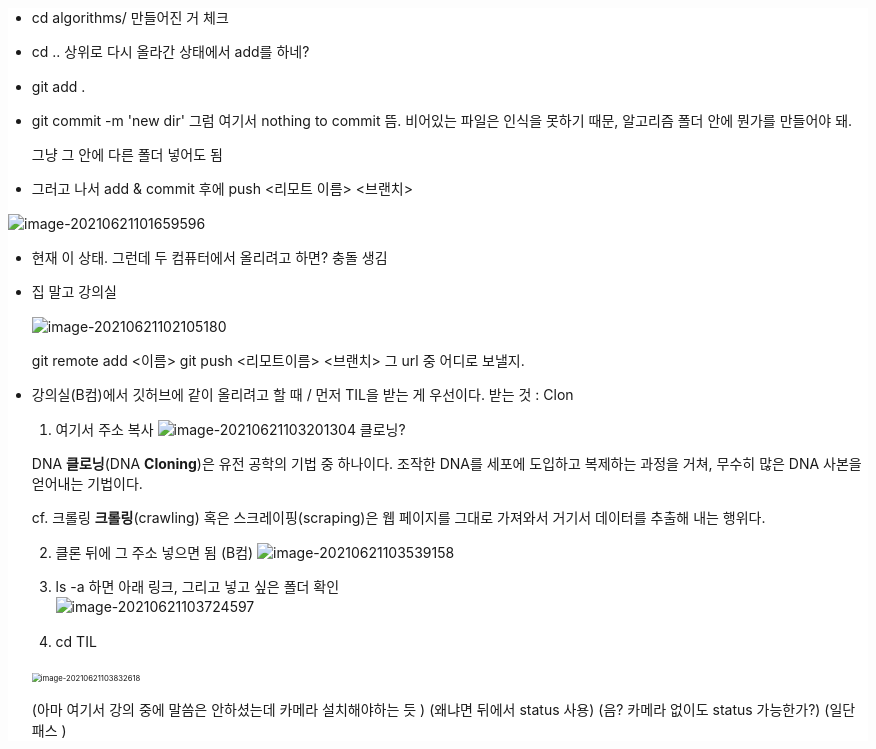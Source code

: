 - cd algorithms/
  만들어진 거 체크

- cd .. 
  상위로 다시 올라간 상태에서 add를 하네?

- git add . 

- git commit -m 'new dir'
  그럼 여기서 nothing to commit 뜸. 
  비어있는 파일은 인식을 못하기 때문, 알고리즘 폴더 안에 뭔가를 만들어야 돼. 

  그냥 그 안에 다른 폴더 넣어도 됨 

- 그러고 나서 add & commit 
  후에 push <리모트 이름> <브랜치>

![image-20210621101659596](013-ing.assets/image-20210621101659596.png) 

- 현재 이 상태. 그런데 두 컴퓨터에서 올리려고 하면? 
  충돌 생김 

- 집 말고 강의실

  ![image-20210621102105180](013-ing.assets/image-20210621102105180.png) 

  git remote add <이름> <url>
  git push <리모트이름> <브랜치>
  그 url 중 어디로 보낼지. 

- 강의실(B컴)에서 깃허브에 같이 올리려고 할 때 / 
  먼저 TIL을 받는 게 우선이다. 받는 것 : Clon

  1) 여기서 주소 복사
  ![image-20210621103201304](013-ing.assets/image-20210621103201304.png)
  클로닝? 

  DNA **클로닝**(DNA **Cloning**)은 유전 공학의 기법 중 하나이다. 조작한 DNA를 세포에 도입하고 복제하는 과정을 거쳐, 무수히 많은 DNA 사본을 얻어내는 기법이다.

  cf. 크롤링
  **크롤링**(crawling) 혹은 스크레이핑(scraping)은 웹 페이지를 그대로 가져와서 거기서 데이터를 추출해 내는 행위다. 

  2) 클론 뒤에 그 주소 넣으면 됨 (B컴)
  ![image-20210621103539158](013-ing.assets/image-20210621103539158.png) 

  3) ls -a 하면 아래 링크, 그리고 넣고 싶은 폴더 확인  
  ![image-20210621103724597](013-ing.assets/image-20210621103724597.png) 

  4) cd TIL 
  <img src="013-ing.assets/image-20210621103832618.png" alt="image-20210621103832618" style="zoom:55%;" />

  (아마 여기서 강의 중에 말씀은 안하셨는데 카메라 설치해야하는 듯 )
  (왜냐면 뒤에서 status 사용)
  (음? 카메라 없이도 status 가능한가?)
  (일단 패스 )
